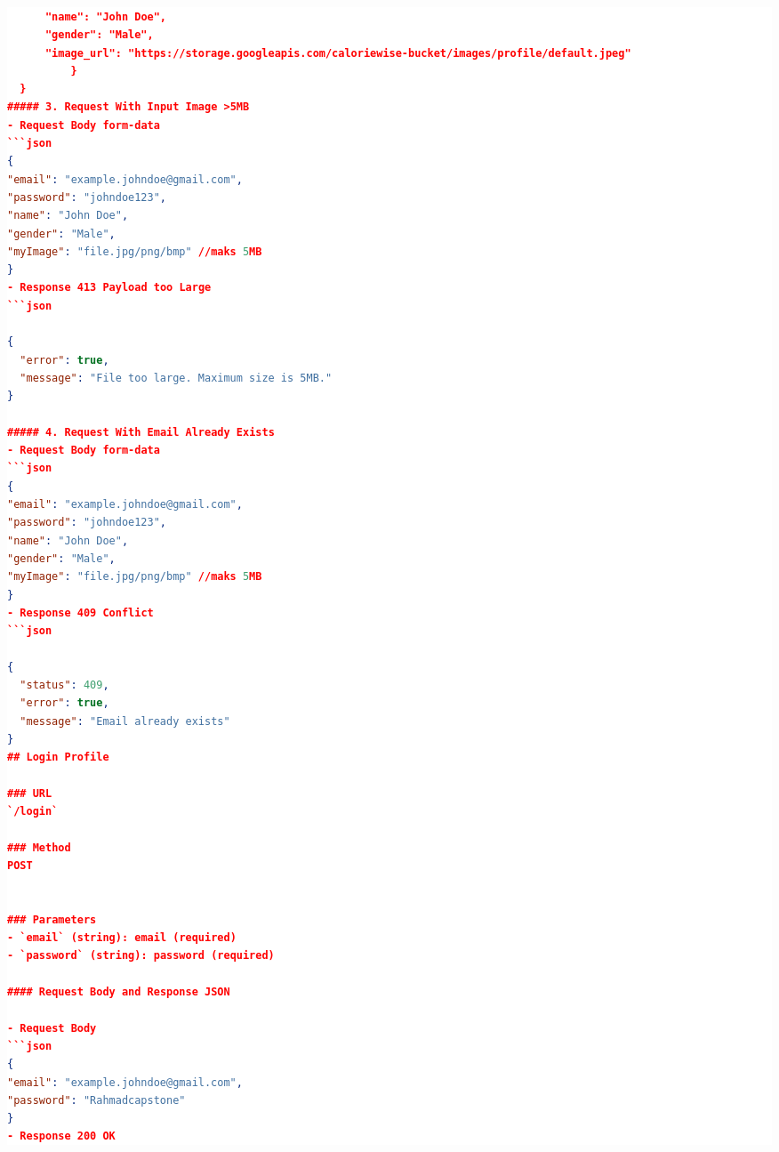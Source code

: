   ```json
        "name": "John Doe",
        "gender": "Male",
        "image_url": "https://storage.googleapis.com/caloriewise-bucket/images/profile/default.jpeg"
            }
    }
##### 3. Request With Input Image >5MB
- Request Body form-data
  ```json
  {
  "email": "example.johndoe@gmail.com",
  "password": "johndoe123",
  "name": "John Doe",
  "gender": "Male",
  "myImage": "file.jpg/png/bmp" //maks 5MB
  }
- Response 413 Payload too Large
  ```json

  {
    "error": true,
    "message": "File too large. Maximum size is 5MB."
  }

##### 4. Request With Email Already Exists
- Request Body form-data
  ```json
  {
  "email": "example.johndoe@gmail.com",
  "password": "johndoe123",
  "name": "John Doe",
  "gender": "Male",
  "myImage": "file.jpg/png/bmp" //maks 5MB
  }
- Response 409 Conflict
  ```json

  {
    "status": 409,
    "error": true,
    "message": "Email already exists"
  }
## Login Profile

### URL
`/login`

### Method
POST


### Parameters
- `email` (string): email (required)
- `password` (string): password (required)

#### Request Body and Response JSON

- Request Body 
  ```json
  {
  "email": "example.johndoe@gmail.com",
  "password": "Rahmadcapstone"
  }
- Response 200 OK 
  ```